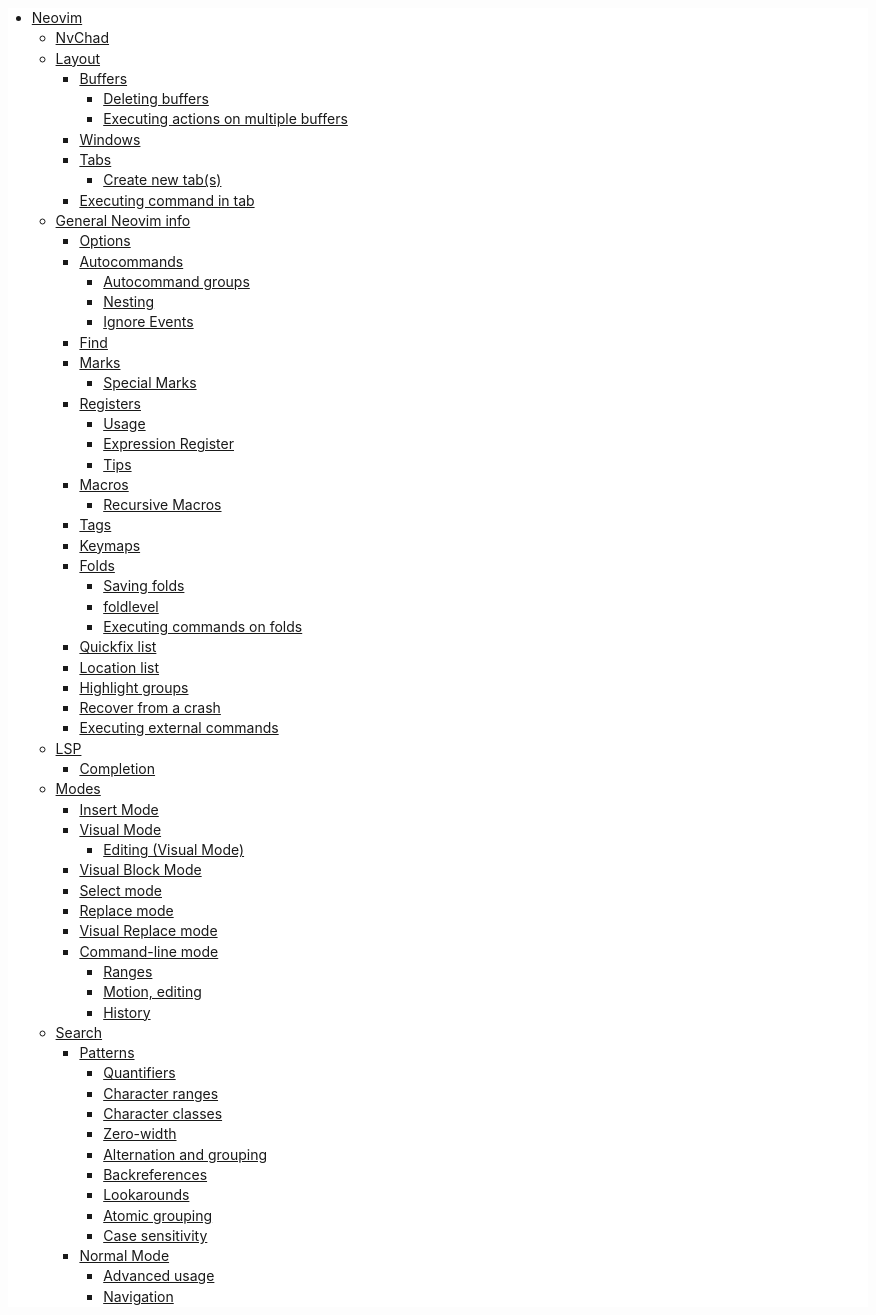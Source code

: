 - [Neovim](#neovim)
  - [NvChad](#nvchad)
  - [Layout](#layout)
    - [Buffers](#buffers)
      - [Deleting buffers](#deleting-buffers)
      - [Executing actions on multiple buffers](#executing-actions-on-multiple-buffers)
    - [Windows](#windows)
    - [Tabs](#tabs)
      - [Create new tab(s)](#create-new-tabs)
    - [Executing command in tab](#executing-command-in-tab)
  - [General Neovim info](#general-neovim-info)
    - [Options](#options)
    - [Autocommands](#autocommands)
      - [Autocommand groups](#autocommand-groups)
      - [Nesting](#nesting)
      - [Ignore Events](#ignore-events)
    - [Find](#find)
    - [Marks](#marks)
      - [Special Marks](#special-marks)
    - [Registers](#registers)
      - [Usage](#usage)
      - [Expression Register](#expression-register)
      - [Tips](#tips)
    - [Macros](#macros)
      - [Recursive Macros](#recursive-macros)
    - [Tags](#tags)
    - [Keymaps](#keymaps)
    - [Folds](#folds)
      - [Saving folds](#saving-folds)
      - [foldlevel](#foldlevel)
      - [Executing commands on folds](#executing-commands-on-folds)
    - [Quickfix list](#quickfix-list)
    - [Location list](#location-list)
    - [Highlight groups](#highlight-groups)
    - [Recover from a crash](#recover-from-a-crash)
    - [Executing external commands](#executing-external-commands)
  - [LSP](#lsp)
    - [Completion](#completion)
  - [Modes](#modes)
    - [Insert Mode](#insert-mode)
    - [Visual Mode](#visual-mode)
      - [Editing (Visual Mode)](#editing-visual-mode)
    - [Visual Block Mode](#visual-block-mode)
    - [Select mode](#select-mode)
    - [Replace mode](#replace-mode)
    - [Visual Replace mode](#visual-replace-mode)
    - [Command-line mode](#command-line-mode)
      - [Ranges](#ranges)
      - [Motion, editing](#motion-editing)
      - [History](#history)
  - [Search](#search)
    - [Patterns](#patterns)
      - [Quantifiers](#quantifiers)
      - [Character ranges](#character-ranges)
      - [Character classes](#character-classes)
      - [Zero-width](#zero-width)
      - [Alternation and grouping](#alternation-and-grouping)
      - [Backreferences](#backreferences)
      - [Lookarounds](#lookarounds)
      - [Atomic grouping](#atomic-grouping)
      - [Case sensitivity](#case-sensitivity)
    - [Normal Mode](#normal-mode)
      - [Advanced usage](#advanced-usage)
      - [Navigation](#navigation)